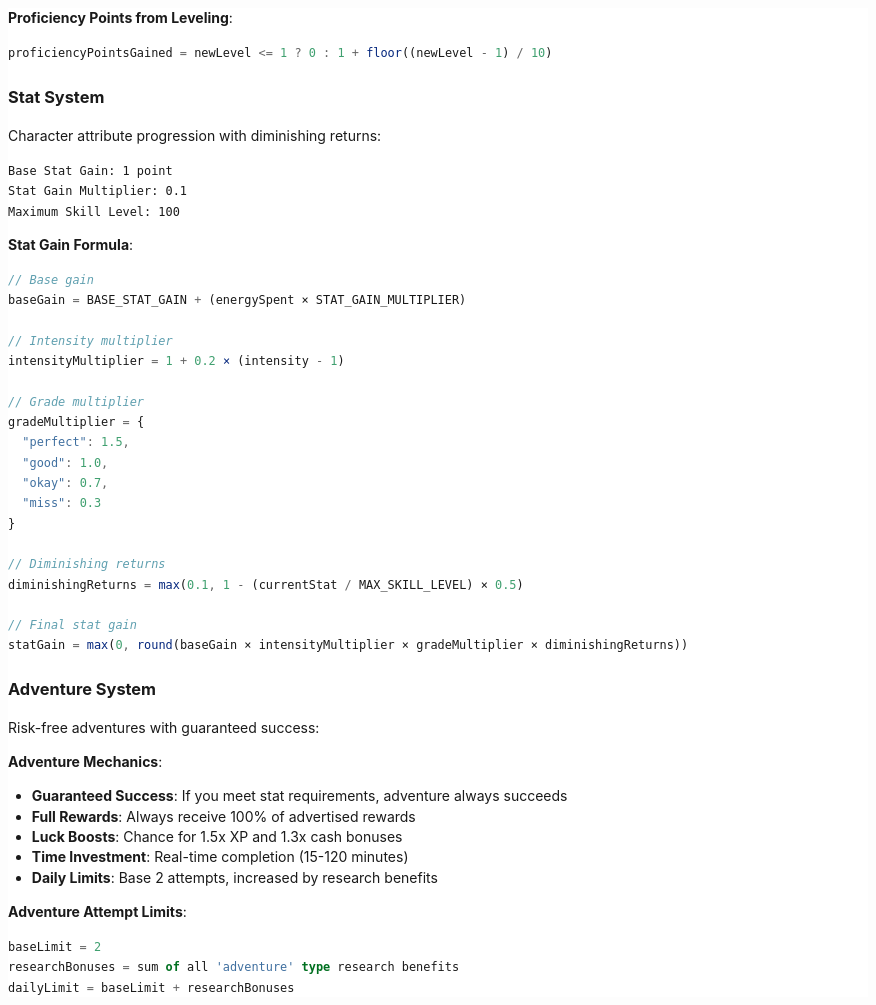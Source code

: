 **Proficiency Points from Leveling**:
```typescript
proficiencyPointsGained = newLevel <= 1 ? 0 : 1 + floor((newLevel - 1) / 10)
```

### **Stat System**
Character attribute progression with diminishing returns:

```
Base Stat Gain: 1 point
Stat Gain Multiplier: 0.1
Maximum Skill Level: 100
```

**Stat Gain Formula**:
```typescript
// Base gain
baseGain = BASE_STAT_GAIN + (energySpent × STAT_GAIN_MULTIPLIER)

// Intensity multiplier
intensityMultiplier = 1 + 0.2 × (intensity - 1)

// Grade multiplier
gradeMultiplier = {
  "perfect": 1.5,
  "good": 1.0,
  "okay": 0.7,
  "miss": 0.3
}

// Diminishing returns
diminishingReturns = max(0.1, 1 - (currentStat / MAX_SKILL_LEVEL) × 0.5)

// Final stat gain
statGain = max(0, round(baseGain × intensityMultiplier × gradeMultiplier × diminishingReturns))
```

### **Adventure System**
Risk-free adventures with guaranteed success:

**Adventure Mechanics**:
- **Guaranteed Success**: If you meet stat requirements, adventure always succeeds
- **Full Rewards**: Always receive 100% of advertised rewards
- **Luck Boosts**: Chance for 1.5x XP and 1.3x cash bonuses
- **Time Investment**: Real-time completion (15-120 minutes)
- **Daily Limits**: Base 2 attempts, increased by research benefits

**Adventure Attempt Limits**:
```typescript
baseLimit = 2
researchBonuses = sum of all 'adventure' type research benefits
dailyLimit = baseLimit + researchBonuses
```
